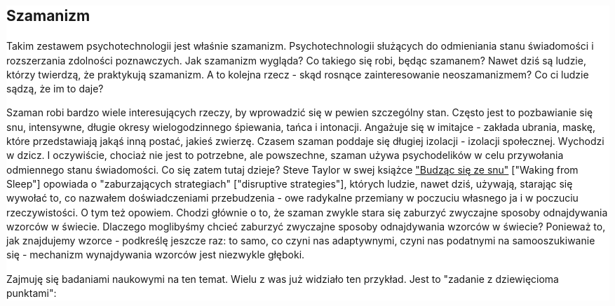 ## Szamanizm

Takim zestawem psychotechnologii jest właśnie szamanizm. Psychotechnologii służących do odmieniania stanu świadomości i rozszerzania zdolności poznawczych. Jak szamanizm wygląda? Co takiego się robi, będąc szamanem? Nawet dziś są ludzie, którzy twierdzą, że praktykują szamanizm. A to kolejna rzecz - skąd rosnące zainteresowanie neoszamanizmem? Co ci ludzie sądzą, że im to daje?

Szaman robi bardzo wiele interesujących rzeczy, by wprowadzić się w pewien szczególny stan. Często jest to pozbawianie się snu, intensywne, długie okresy wielogodzinnego śpiewania, tańca i intonacji. Angażuje się w imitajce - zakłada ubrania, maskę, które przedstawiają jakąś inną postać, jakieś zwierzę. Czasem szaman poddaje się długiej izolacji - izolacji społecznej. Wychodzi w dzicz. I oczywiście, chociaż nie jest to potrzebne, ale powszechne, szaman używa psychodelików w celu przywołania odmiennego stanu świadomości. Co się zatem tutaj dzieje? Steve Taylor w swej książce ["Budząc się ze snu"](https://amzn.to/2NgXhAR) ["Waking from Sleep"] opowiada o "zaburzających strategiach" ["disruptive strategies"], których ludzie, nawet dziś, używają, starając się wywołać to, co nazwałem doświadczeniami przebudzenia - owe radykalne przemiany w poczuciu własnego ja i w poczuciu rzeczywistości. O tym też opowiem. Chodzi głównie o to, że szaman zwykle stara się zaburzyć zwyczajne sposoby odnajdywania wzorców w świecie. Dlaczego moglibyśmy chcieć zaburzyć zwyczajne sposoby odnajdywania wzorców w świecie? Ponieważ to, jak znajdujemy wzorce - podkreślę jeszcze raz: to samo, co czyni nas adaptywnymi, czyni nas podatnymi na samooszukiwanie się - mechanizm wynajdywania wzorców jest niezwykle głęboki.

Zajmuję się badaniami naukowymi na ten temat. Wielu z was już widziało ten przykład. Jest to "zadanie z dziewięcioma punktami":

